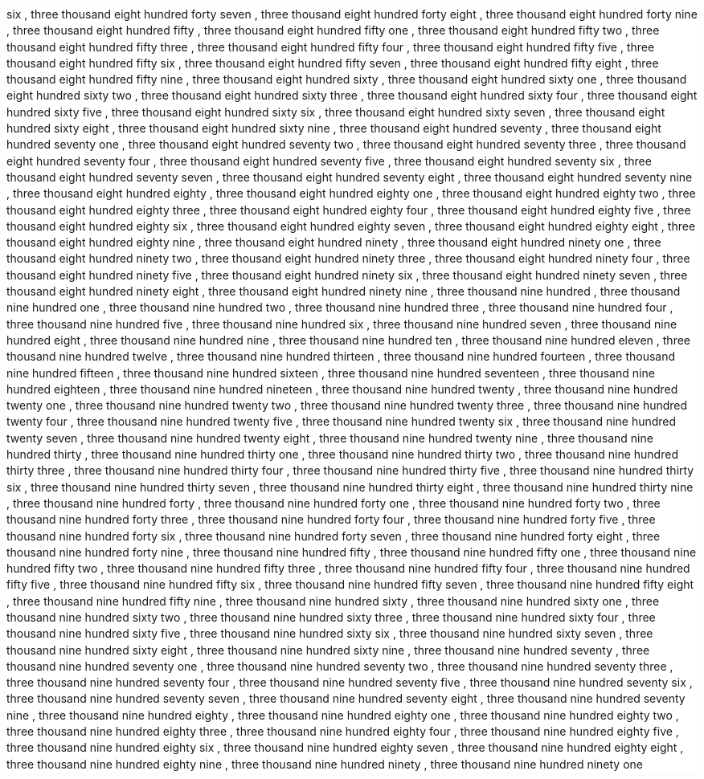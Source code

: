 six , three thousand eight hundred forty seven , three thousand eight hundred forty eight , three thousand eight hundred forty nine , three thousand eight hundred fifty , three thousand eight hundred fifty one , three thousand eight hundred fifty two , three thousand eight hundred fifty three , three thousand eight hundred fifty four , three thousand eight hundred fifty five , three thousand eight hundred fifty six , three thousand eight hundred fifty seven , three thousand eight hundred fifty eight , three thousand eight hundred fifty nine , three thousand eight hundred sixty , three thousand eight hundred sixty one , three thousand eight hundred sixty two , three thousand eight hundred sixty three , three thousand eight hundred sixty four , three thousand eight hundred sixty five , three thousand eight hundred sixty six , three thousand eight hundred sixty seven , three thousand eight hundred sixty eight , three thousand eight hundred sixty nine , three thousand eight hundred seventy , three thousand eight hundred seventy one , three thousand eight hundred seventy two , three thousand eight hundred seventy three , three thousand eight hundred seventy four , three thousand eight hundred seventy five , three thousand eight hundred seventy six , three thousand eight hundred seventy seven , three thousand eight hundred seventy eight , three thousand eight hundred seventy nine , three thousand eight hundred eighty , three thousand eight hundred eighty one , three thousand eight hundred eighty two , three thousand eight hundred eighty three , three thousand eight hundred eighty four , three thousand eight hundred eighty five , three thousand eight hundred eighty six , three thousand eight hundred eighty seven , three thousand eight hundred eighty eight , three thousand eight hundred eighty nine , three thousand eight hundred ninety , three thousand eight hundred ninety one , three thousand eight hundred ninety two , three thousand eight hundred ninety three , three thousand eight hundred ninety four , three thousand eight hundred ninety five , three thousand eight hundred ninety six , three thousand eight hundred ninety seven , three thousand eight hundred ninety eight , three thousand eight hundred ninety nine , three thousand nine hundred , three thousand nine hundred one , three thousand nine hundred two , three thousand nine hundred three , three thousand nine hundred four , three thousand nine hundred five , three thousand nine hundred six , three thousand nine hundred seven , three thousand nine hundred eight , three thousand nine hundred nine , three thousand nine hundred ten , three thousand nine hundred eleven , three thousand nine hundred twelve , three thousand nine hundred thirteen , three thousand nine hundred fourteen , three thousand nine hundred fifteen , three thousand nine hundred sixteen , three thousand nine hundred seventeen , three thousand nine hundred eighteen , three thousand nine hundred nineteen , three thousand nine hundred twenty , three thousand nine hundred twenty one , three thousand nine hundred twenty two , three thousand nine hundred twenty three , three thousand nine hundred twenty four , three thousand nine hundred twenty five , three thousand nine hundred twenty six , three thousand nine hundred twenty seven , three thousand nine hundred twenty eight , three thousand nine hundred twenty nine , three thousand nine hundred thirty , three thousand nine hundred thirty one , three thousand nine hundred thirty two , three thousand nine hundred thirty three , three thousand nine hundred thirty four , three thousand nine hundred thirty five , three thousand nine hundred thirty six , three thousand nine hundred thirty seven , three thousand nine hundred thirty eight , three thousand nine hundred thirty nine , three thousand nine hundred forty , three thousand nine hundred forty one , three thousand nine hundred forty two , three thousand nine hundred forty three , three thousand nine hundred forty four , three thousand nine hundred forty five , three thousand nine hundred forty six , three thousand nine hundred forty seven , three thousand nine hundred forty eight , three thousand nine hundred forty nine , three thousand nine hundred fifty , three thousand nine hundred fifty one , three thousand nine hundred fifty two , three thousand nine hundred fifty three , three thousand nine hundred fifty four , three thousand nine hundred fifty five , three thousand nine hundred fifty six , three thousand nine hundred fifty seven , three thousand nine hundred fifty eight , three thousand nine hundred fifty nine , three thousand nine hundred sixty , three thousand nine hundred sixty one , three thousand nine hundred sixty two , three thousand nine hundred sixty three , three thousand nine hundred sixty four , three thousand nine hundred sixty five , three thousand nine hundred sixty six , three thousand nine hundred sixty seven , three thousand nine hundred sixty eight , three thousand nine hundred sixty nine , three thousand nine hundred seventy , three thousand nine hundred seventy one , three thousand nine hundred seventy two , three thousand nine hundred seventy three , three thousand nine hundred seventy four , three thousand nine hundred seventy five , three thousand nine hundred seventy six , three thousand nine hundred seventy seven , three thousand nine hundred seventy eight , three thousand nine hundred seventy nine , three thousand nine hundred eighty , three thousand nine hundred eighty one , three thousand nine hundred eighty two , three thousand nine hundred eighty three , three thousand nine hundred eighty four , three thousand nine hundred eighty five , three thousand nine hundred eighty six , three thousand nine hundred eighty seven , three thousand nine hundred eighty eight , three thousand nine hundred eighty nine , three thousand nine hundred ninety , three thousand nine hundred ninety one